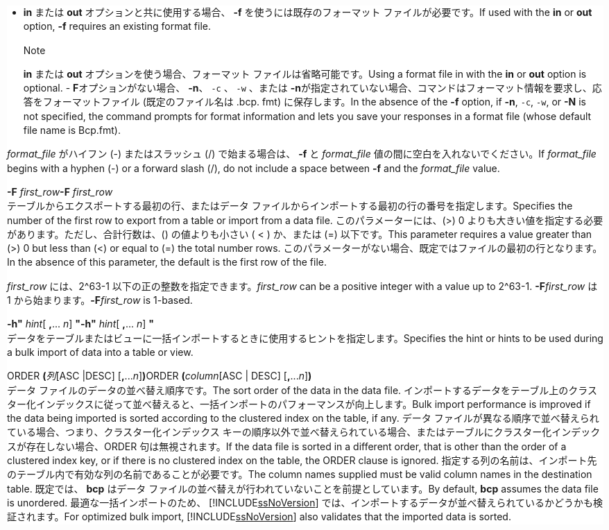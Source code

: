-   <span data-ttu-id="dbd3a-211">**in** または **out** オプションと共に使用する場合、 **-f** を使うには既存のフォーマット ファイルが必要です。</span><span class="sxs-lookup"><span data-stu-id="dbd3a-211">If used with the **in** or **out** option, **-f** requires an existing format file.</span></span>  
  
    > [!NOTE]  
    >  <span data-ttu-id="dbd3a-212">**in** または **out** オプションを使う場合、フォーマット ファイルは省略可能です。</span><span class="sxs-lookup"><span data-stu-id="dbd3a-212">Using a format file in with the **in** or **out** option is optional.</span></span> <span data-ttu-id="dbd3a-213">- **F**オプションがない場合、 **-n**、 `-c` 、 `-w` 、または **-n**が指定されていない場合、コマンドはフォーマット情報を要求し、応答をフォーマットファイル (既定のファイル名は .bcp. fmt) に保存します。</span><span class="sxs-lookup"><span data-stu-id="dbd3a-213">In the absence of the **-f** option, if **-n**, `-c`, `-w`, or **-N** is not specified, the command prompts for format information and lets you save your responses in a format file (whose default file name is Bcp.fmt).</span></span>  
  
 <span data-ttu-id="dbd3a-214">*format_file* がハイフン (-) またはスラッシュ (/) で始まる場合は、 **-f** と *format_file* 値の間に空白を入れないでください。</span><span class="sxs-lookup"><span data-stu-id="dbd3a-214">If *format_file* begins with a hyphen (-) or a forward slash (/), do not include a space between **-f** and the *format_file* value.</span></span>  
  
 <span data-ttu-id="dbd3a-215">**-F** _first_row_</span><span class="sxs-lookup"><span data-stu-id="dbd3a-215">**-F** _first_row_</span></span>  
 <span data-ttu-id="dbd3a-216">テーブルからエクスポートする最初の行、またはデータ ファイルからインポートする最初の行の番号を指定します。</span><span class="sxs-lookup"><span data-stu-id="dbd3a-216">Specifies the number of the first row to export from a table or import from a data file.</span></span> <span data-ttu-id="dbd3a-217">このパラメーターには、(>) 0 よりも大きい値を指定する必要があります。ただし、合計行数は、() の値よりも小さい ( \< ) か、または (=) 以下です。</span><span class="sxs-lookup"><span data-stu-id="dbd3a-217">This parameter requires a value greater than (>) 0 but less than (\<) or equal to (=) the total number rows.</span></span> <span data-ttu-id="dbd3a-218">このパラメーターがない場合、既定ではファイルの最初の行となります。</span><span class="sxs-lookup"><span data-stu-id="dbd3a-218">In the absence of this parameter, the default is the first row of the file.</span></span>  
  
 <span data-ttu-id="dbd3a-219">*first_row* には、2^63-1 以下の正の整数を指定できます。</span><span class="sxs-lookup"><span data-stu-id="dbd3a-219">*first_row* can be a positive integer with a value up to 2^63-1.</span></span> <span data-ttu-id="dbd3a-220">**-F**_first_row_ は 1 から始まります。</span><span class="sxs-lookup"><span data-stu-id="dbd3a-220">**-F**_first_row_ is 1-based.</span></span>  
  
 <span data-ttu-id="dbd3a-221">**-h"** _hint_[ **,**... *n*] **"**</span><span class="sxs-lookup"><span data-stu-id="dbd3a-221">**-h"** _hint_[ **,**... *n*] **"**</span></span>  
 <span data-ttu-id="dbd3a-222">データをテーブルまたはビューに一括インポートするときに使用するヒントを指定します。</span><span class="sxs-lookup"><span data-stu-id="dbd3a-222">Specifies the hint or hints to be used during a bulk import of data into a table or view.</span></span>  
  
 <span data-ttu-id="dbd3a-223">ORDER **(**_列_[ASC |DESC] [**,**...*n*]**)**</span><span class="sxs-lookup"><span data-stu-id="dbd3a-223">ORDER **(**_column_[ASC | DESC] [**,**...*n*]**)**</span></span>  
 <span data-ttu-id="dbd3a-224">データ ファイルのデータの並べ替え順序です。</span><span class="sxs-lookup"><span data-stu-id="dbd3a-224">The sort order of the data in the data file.</span></span> <span data-ttu-id="dbd3a-225">インポートするデータをテーブル上のクラスター化インデックスに従って並べ替えると、一括インポートのパフォーマンスが向上します。</span><span class="sxs-lookup"><span data-stu-id="dbd3a-225">Bulk import performance is improved if the data being imported is sorted according to the clustered index on the table, if any.</span></span> <span data-ttu-id="dbd3a-226">データ ファイルが異なる順序で並べ替えられている場合、つまり、クラスター化インデックス キーの順序以外で並べ替えられている場合、またはテーブルにクラスター化インデックスが存在しない場合、ORDER 句は無視されます。</span><span class="sxs-lookup"><span data-stu-id="dbd3a-226">If the data file is sorted in a different order, that is other than the order of a clustered index key, or if there is no clustered index on the table, the ORDER clause is ignored.</span></span> <span data-ttu-id="dbd3a-227">指定する列の名前は、インポート先のテーブル内で有効な列の名前であることが必要です。</span><span class="sxs-lookup"><span data-stu-id="dbd3a-227">The column names supplied must be valid column names in the destination table.</span></span> <span data-ttu-id="dbd3a-228">既定では、 **bcp** はデータ ファイルの並べ替えが行われていないことを前提としています。</span><span class="sxs-lookup"><span data-stu-id="dbd3a-228">By default, **bcp** assumes the data file is unordered.</span></span> <span data-ttu-id="dbd3a-229">最適な一括インポートのため、 [!INCLUDE[ssNoVersion](../includes/ssnoversion-md.md)] では、インポートするデータが並べ替えられているかどうかも検証されます。</span><span class="sxs-lookup"><span data-stu-id="dbd3a-229">For optimized bulk import, [!INCLUDE[ssNoVersion](../includes/ssnoversion-md.md)] also validates that the imported data is sorted.</span></span>  
  